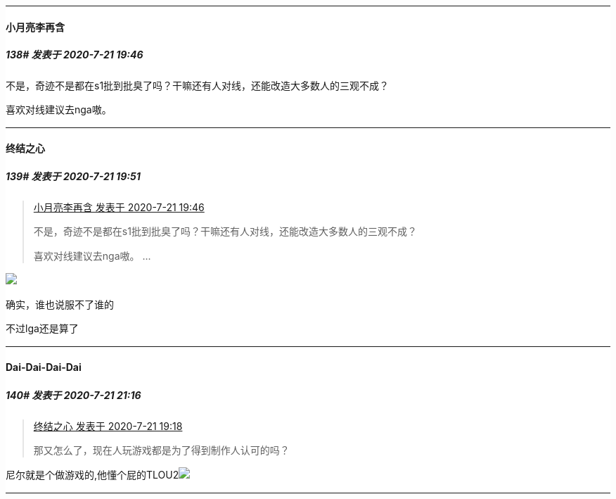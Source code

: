 


*****

####  小月亮李再含  
##### 138#       发表于 2020-7-21 19:46




不是，奇迹不是都在s1批到批臭了吗？干嘛还有人对线，还能改造大多数人的三观不成？

喜欢对线建议去nga嗷。







*****

####  终结之心  
##### 139#       发表于 2020-7-21 19:51



<blockquote><a href="httphttps://bbs.saraba1st.com/2b/forum.php?mod=redirect&amp;goto=findpost&amp;pid=48177347&amp;ptid=1949935" target="_blank">小月亮李再含 发表于 2020-7-21 19:46</a>

不是，奇迹不是都在s1批到批臭了吗？干嘛还有人对线，还能改造大多数人的三观不成？

喜欢对线建议去nga嗷。 ...</blockquote>
<img src="https://static.saraba1st.com/image/smiley/face2017/067.png" referrerpolicy="no-referrer">


确实，谁也说服不了谁的

不过lga还是算了







*****

####  Dai-Dai-Dai-Dai  
##### 140#       发表于 2020-7-21 21:16



<blockquote><a href="httphttps://bbs.saraba1st.com/2b/forum.php?mod=redirect&amp;goto=findpost&amp;pid=48177128&amp;ptid=1949935" target="_blank">终结之心 发表于 2020-7-21 19:18</a>

那又怎么了，现在人玩游戏都是为了得到制作人认可的吗？</blockquote>
尼尔就是个做游戏的,他懂个屁的TLOU2<img src="https://static.saraba1st.com/image/smiley/face2017/047.png" referrerpolicy="no-referrer">







*****
